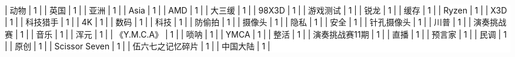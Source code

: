 | 动物 | 1 |
| 英国 | 1 |
| 亚洲 | 1 |
| Asia | 1 |
| AMD | 1 |
| 大三缓 | 1 |
| 98X3D | 1 |
| 游戏测试 | 1 |
| 锐龙 | 1 |
| 缓存 | 1 |
| Ryzen | 1 |
| X3D | 1 |
| 科技猎手 | 1 |
| 4K | 1 |
| 数码 | 1 |
| 科技 | 1 |
| 防偷拍 | 1 |
| 摄像头 | 1 |
| 隐私 | 1 |
| 安全 | 1 |
| 针孔摄像头 | 1 |
| 川普 | 1 |
| 演奏挑战赛 | 1 |
| 音乐 | 1 |
| 浑元 | 1 |
| 《Y.M.C.A》 | 1 |
| 唢呐 | 1 |
| YMCA | 1 |
| 整活 | 1 |
| 演奏挑战赛11期 | 1 |
| 直播 | 1 |
| 预言家 | 1 |
| 民调 | 1 |
| 原创 | 1 |
| Scissor Seven | 1 |
| 伍六七之记忆碎片 | 1 |
| 中国大陆 | 1 |